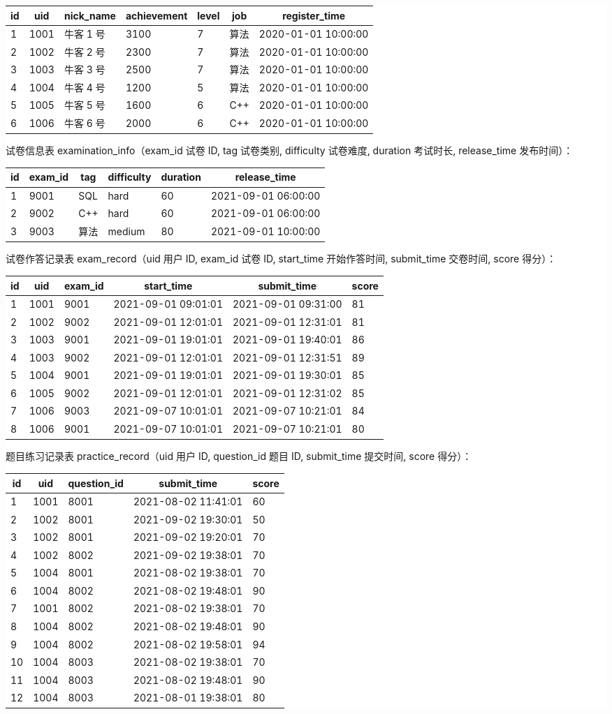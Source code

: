 | id   | uid  | nick_name | achievement | level | job  | register_time       |
| ---- | ---- | --------- | ----------- | ----- | ---- | ------------------- |
| 1    | 1001 | 牛客 1 号 | 3100        | 7     | 算法 | 2020-01-01 10:00:00 |
| 2    | 1002 | 牛客 2 号 | 2300        | 7     | 算法 | 2020-01-01 10:00:00 |
| 3    | 1003 | 牛客 3 号 | 2500        | 7     | 算法 | 2020-01-01 10:00:00 |
| 4    | 1004 | 牛客 4 号 | 1200        | 5     | 算法 | 2020-01-01 10:00:00 |
| 5    | 1005 | 牛客 5 号 | 1600        | 6     | C++  | 2020-01-01 10:00:00 |
| 6    | 1006 | 牛客 6 号 | 2000        | 6     | C++  | 2020-01-01 10:00:00 |

试卷信息表 examination_info（exam_id 试卷 ID, tag 试卷类别, difficulty 试卷难度, duration 考试时长, release_time 发布时间）：

| id   | exam_id | tag  | difficulty | duration | release_time        |
| ---- | ------- | ---- | ---------- | -------- | ------------------- |
| 1    | 9001    | SQL  | hard       | 60       | 2021-09-01 06:00:00 |
| 2    | 9002    | C++  | hard       | 60       | 2021-09-01 06:00:00 |
| 3    | 9003    | 算法 | medium     | 80       | 2021-09-01 10:00:00 |

试卷作答记录表 exam_record（uid 用户 ID, exam_id 试卷 ID, start_time 开始作答时间, submit_time 交卷时间, score 得分）：

| id   | uid  | exam_id | start_time          | submit_time         | score |
| ---- | ---- | ------- | ------------------- | ------------------- | ----- |
| 1    | 1001 | 9001    | 2021-09-01 09:01:01 | 2021-09-01 09:31:00 | 81    |
| 2    | 1002 | 9002    | 2021-09-01 12:01:01 | 2021-09-01 12:31:01 | 81    |
| 3    | 1003 | 9001    | 2021-09-01 19:01:01 | 2021-09-01 19:40:01 | 86    |
| 4    | 1003 | 9002    | 2021-09-01 12:01:01 | 2021-09-01 12:31:51 | 89    |
| 5    | 1004 | 9001    | 2021-09-01 19:01:01 | 2021-09-01 19:30:01 | 85    |
| 6    | 1005 | 9002    | 2021-09-01 12:01:01 | 2021-09-01 12:31:02 | 85    |
| 7    | 1006 | 9003    | 2021-09-07 10:01:01 | 2021-09-07 10:21:01 | 84    |
| 8    | 1006 | 9001    | 2021-09-07 10:01:01 | 2021-09-07 10:21:01 | 80    |

题目练习记录表 practice_record（uid 用户 ID, question_id 题目 ID, submit_time 提交时间, score 得分）：

| id   | uid  | question_id | submit_time         | score |
| ---- | ---- | ----------- | ------------------- | ----- |
| 1    | 1001 | 8001        | 2021-08-02 11:41:01 | 60    |
| 2    | 1002 | 8001        | 2021-09-02 19:30:01 | 50    |
| 3    | 1002 | 8001        | 2021-09-02 19:20:01 | 70    |
| 4    | 1002 | 8002        | 2021-09-02 19:38:01 | 70    |
| 5    | 1004 | 8001        | 2021-08-02 19:38:01 | 70    |
| 6    | 1004 | 8002        | 2021-08-02 19:48:01 | 90    |
| 7    | 1001 | 8002        | 2021-08-02 19:38:01 | 70    |
| 8    | 1004 | 8002        | 2021-08-02 19:48:01 | 90    |
| 9    | 1004 | 8002        | 2021-08-02 19:58:01 | 94    |
| 10   | 1004 | 8003        | 2021-08-02 19:38:01 | 70    |
| 11   | 1004 | 8003        | 2021-08-02 19:48:01 | 90    |
| 12   | 1004 | 8003        | 2021-08-01 19:38:01 | 80    |
